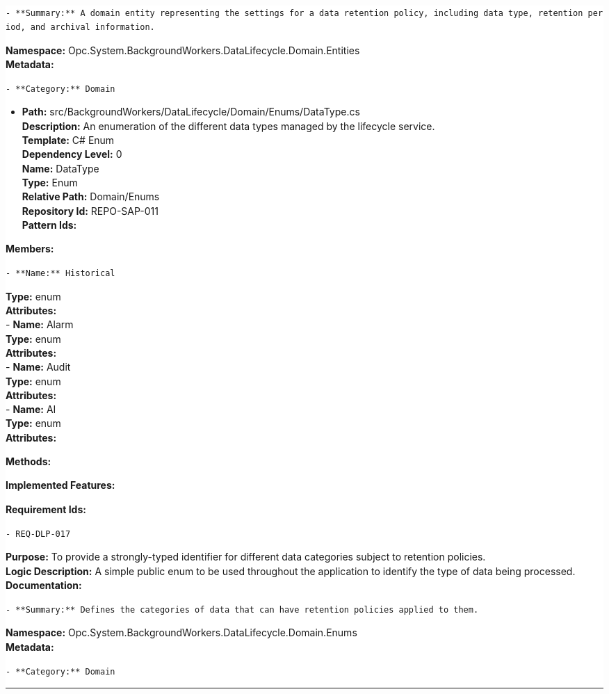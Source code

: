     - **Summary:** A domain entity representing the settings for a data retention policy, including data type, retention period, and archival information.
    
**Namespace:** Opc.System.BackgroundWorkers.DataLifecycle.Domain.Entities  
**Metadata:**
    
    - **Category:** Domain
    
- **Path:** src/BackgroundWorkers/DataLifecycle/Domain/Enums/DataType.cs  
**Description:** An enumeration of the different data types managed by the lifecycle service.  
**Template:** C# Enum  
**Dependency Level:** 0  
**Name:** DataType  
**Type:** Enum  
**Relative Path:** Domain/Enums  
**Repository Id:** REPO-SAP-011  
**Pattern Ids:**
    
    
**Members:**
    
    - **Name:** Historical  
**Type:** enum  
**Attributes:**   
    - **Name:** Alarm  
**Type:** enum  
**Attributes:**   
    - **Name:** Audit  
**Type:** enum  
**Attributes:**   
    - **Name:** AI  
**Type:** enum  
**Attributes:**   
    
**Methods:**
    
    
**Implemented Features:**
    
    
**Requirement Ids:**
    
    - REQ-DLP-017
    
**Purpose:** To provide a strongly-typed identifier for different data categories subject to retention policies.  
**Logic Description:** A simple public enum to be used throughout the application to identify the type of data being processed.  
**Documentation:**
    
    - **Summary:** Defines the categories of data that can have retention policies applied to them.
    
**Namespace:** Opc.System.BackgroundWorkers.DataLifecycle.Domain.Enums  
**Metadata:**
    
    - **Category:** Domain
    


---
